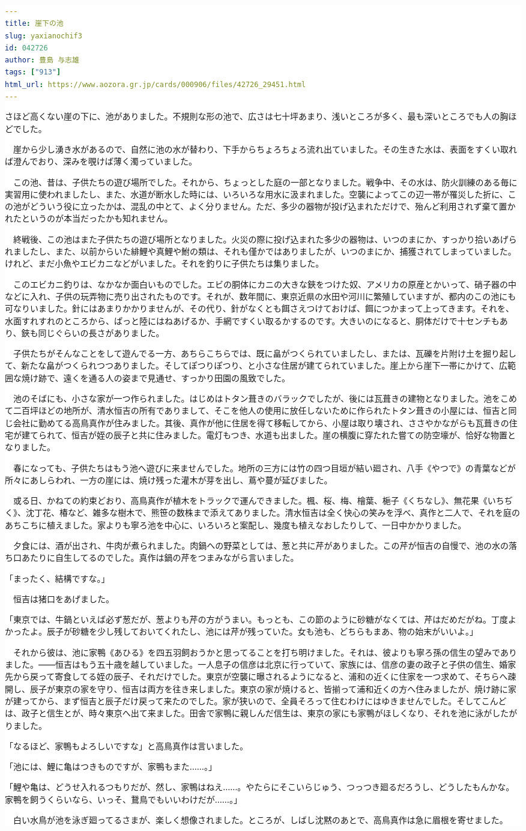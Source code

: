 ```yaml
---
title: 崖下の池
slug: yaxianochif3
id: 042726
author: 豊島 与志雄
tags: ["913"]
html_url: https://www.aozora.gr.jp/cards/000906/files/42726_29451.html
---
```


さほど高くない崖の下に、池がありました。不規則な形の池で、広さは七十坪あまり、浅いところが多く、最も深いところでも人の胸ほどでした。

　崖から少し湧き水があるので、自然に池の水が替わり、下手からちょろちょろ流れ出ていました。その生きた水は、表面をすくい取れば澄んでおり、深みを覗けば薄く濁っていました。

　この池、昔は、子供たちの遊び場所でした。それから、ちょっとした庭の一部となりました。戦争中、その水は、防火訓練のある毎に実習用に使われましたし、また、水道が断水した時には、いろいろな用水に汲まれました。空襲によってこの辺一帯が罹災した折に、この池がどういう役に立ったかは、混乱の中とて、よく分りません。ただ、多少の器物が投げ込まれただけで、殆んど利用されず棄て置かれたというのが本当だったかも知れません。

　終戦後、この池はまた子供たちの遊び場所となりました。火災の際に投げ込まれた多少の器物は、いつのまにか、すっかり拾いあげられましたし、また、以前からいた緋鯉や真鯉や鮒の類は、それも僅かではありましたが、いつのまにか、捕獲されてしまっていました。けれど、まだ小魚やエビカニなどがいました。それを釣りに子供たちは集りました。

　このエビカニ釣りは、なかなか面白いものでした。エビの胴体にカニの大きな鋏をつけた奴、アメリカの原産とかいって、硝子器の中などに入れ、子供の玩弄物に売り出されたものです。それが、数年間に、東京近県の水田や河川に繁殖していますが、都内のこの池にも可なりいました。針にはあまりかかりませんが、その代り、針がなくとも餌さえつけておけば、餌につかまって上ってきます。それを、水面すれすれのところから、ぱっと陸にはねあげるか、手網ですくい取るかするのです。大きいのになると、胴体だけで十センチもあり、鋏も同じぐらいの長さがありました。

　子供たちがそんなことをして遊んでる一方、あちらこちらでは、既に畠がつくられていましたし、または、瓦礫を片附け土を掘り起して、新たな畠がつくられつつありました。そしてぽつりぽつり、と小さな住居が建てられていました。崖上から崖下一帯にかけて、広範囲な焼け跡で、遠くを通る人の姿まで見通せ、すっかり田園の風致でした。

　池のそばにも、小さな家が一つ作られました。はじめはトタン葺きのバラックでしたが、後には瓦葺きの建物となりました。池をこめて二百坪ほどの地所が、清水恒吉の所有でありまして、そこを他人の使用に放任しないために作られたトタン葺きの小屋には、恒吉と同じ会社に勤めてる高鳥真作が住みました。其後、真作が他に住居を得て移転してから、小屋は取り壊され、ささやかながらも瓦葺きの住宅が建てられて、恒吉が姪の辰子と共に住みました。電灯もつき、水道も出ました。崖の横腹に穿たれた嘗ての防空壕が、恰好な物置となりました。

　春になっても、子供たちはもう池へ遊びに来ませんでした。地所の三方には竹の四つ目垣が結い廻され、八手《やつで》の青葉などが所々にあしらわれ、一方の崖には、焼け残った灌木が芽を出し、蔦や蔓が延びました。

　或る日、かねての約束どおり、高鳥真作が植木をトラックで運んできました。楓、桜、梅、檜葉、梔子《くちなし》、無花果《いちぢく》、沈丁花、椿など、雑多な樹木で、熊笹の数株まで添えてありました。清水恒吉は全く快心の笑みを浮べ、真作と二人で、それを庭のあちこちに植えました。家よりも寧ろ池を中心に、いろいろと案配し、幾度も植えなおしたりして、一日中かかりました。

　夕食には、酒が出され、牛肉が煮られました。肉鍋への野菜としては、葱と共に芹がありました。この芹が恒吉の自慢で、池の水の落ち口あたりに自生してるのでした。真作は鍋の芹をつまみながら言いました。

「まったく、結構ですな。」

　恒吉は猪口をあげました。

「東京では、牛鍋といえば必ず葱だが、葱よりも芹の方がうまい。もっとも、この節のように砂糖がなくては、芹はだめだがね。丁度よかったよ。辰子が砂糖を少し残しておいてくれたし、池には芹が残っていた。女も池も、どちらもまあ、物の始末がいいよ。」

　それから彼は、池に家鴨《あひる》を四五羽飼おうかと思ってることを打ち明けました。それは、彼よりも寧ろ孫の信生の望みでありました。――恒吉はもう五十歳を越していました。一人息子の信彦は北京に行っていて、家族には、信彦の妻の政子と子供の信生、婚家先から戻って寄食してる姪の辰子、それだけでした。東京が空襲に曝されるようになると、浦和の近くに住家を一つ求めて、そちらへ疎開し、辰子が東京の家を守り、恒吉は両方を往き来しました。東京の家が焼けると、皆揃って浦和近くの方へ住みましたが、焼け跡に家が建ってから、まず恒吉と辰子だけ戻って来たのでした。家が狭いので、全員そろって住むわけにはゆきませんでした。そしてこんどは、政子と信生とが、時々東京へ出て来ました。田舎で家鴨に親しんだ信生は、東京の家にも家鴨がほしくなり、それを池に泳がしたがりました。

「なるほど、家鴨もよろしいですな」と高鳥真作は言いました。

「池には、鯉に亀はつきものですが、家鴨もまた……。」

「鯉や亀は、どうせ入れるつもりだが、然し、家鴨はねえ……。やたらにそこいらじゅう、つっつき廻るだろうし、どうしたもんかな。家鴨を飼うくらいなら、いっそ、鵞鳥でもいいわけだが……。」

　白い水鳥が池を泳ぎ廻ってるさまが、楽しく想像されました。ところが、しばし沈黙のあとで、高鳥真作は急に眉根を寄せました。
